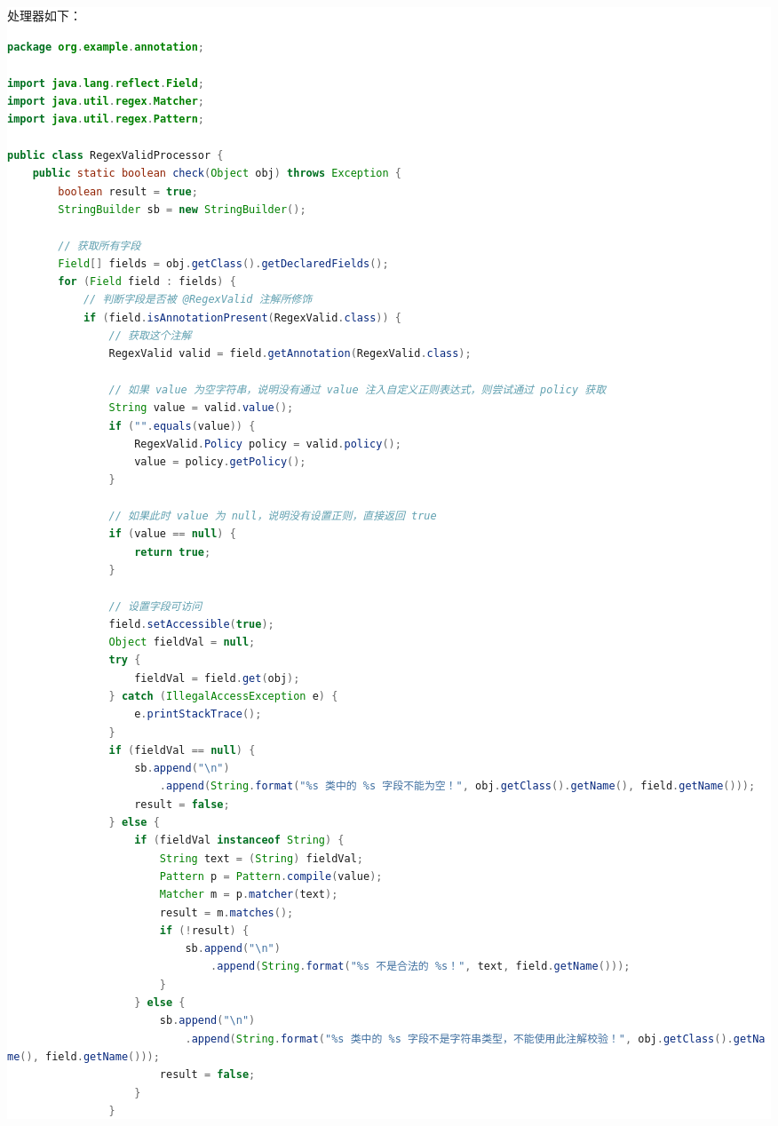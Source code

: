 处理器如下：

```java
package org.example.annotation;

import java.lang.reflect.Field;
import java.util.regex.Matcher;
import java.util.regex.Pattern;

public class RegexValidProcessor {
    public static boolean check(Object obj) throws Exception {
        boolean result = true;
        StringBuilder sb = new StringBuilder();

        // 获取所有字段
        Field[] fields = obj.getClass().getDeclaredFields();
        for (Field field : fields) {
            // 判断字段是否被 @RegexValid 注解所修饰
            if (field.isAnnotationPresent(RegexValid.class)) {
                // 获取这个注解
                RegexValid valid = field.getAnnotation(RegexValid.class);

                // 如果 value 为空字符串，说明没有通过 value 注入自定义正则表达式，则尝试通过 policy 获取
                String value = valid.value();
                if ("".equals(value)) {
                    RegexValid.Policy policy = valid.policy();
                    value = policy.getPolicy();
                }

                // 如果此时 value 为 null，说明没有设置正则，直接返回 true
                if (value == null) {
                    return true;
                }

                // 设置字段可访问
                field.setAccessible(true);
                Object fieldVal = null;
                try {
                    fieldVal = field.get(obj);
                } catch (IllegalAccessException e) {
                    e.printStackTrace();
                }
                if (fieldVal == null) {
                    sb.append("\n")
                        .append(String.format("%s 类中的 %s 字段不能为空！", obj.getClass().getName(), field.getName()));
                    result = false;
                } else {
                    if (fieldVal instanceof String) {
                        String text = (String) fieldVal;
                        Pattern p = Pattern.compile(value);
                        Matcher m = p.matcher(text);
                        result = m.matches();
                        if (!result) {
                            sb.append("\n")
                                .append(String.format("%s 不是合法的 %s！", text, field.getName()));
                        }
                    } else {
                        sb.append("\n")
                            .append(String.format("%s 类中的 %s 字段不是字符串类型，不能使用此注解校验！", obj.getClass().getName(), field.getName()));
                        result = false;
                    }
                }
```